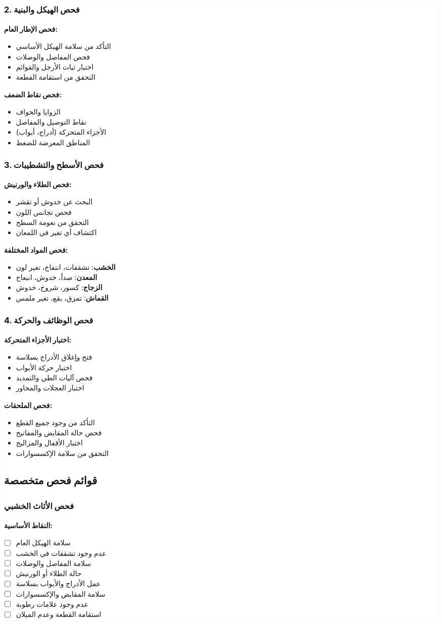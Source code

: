### 2. فحص الهيكل والبنية

**فحص الإطار العام:**
- التأكد من سلامة الهيكل الأساسي
- فحص المفاصل والوصلات
- اختبار ثبات الأرجل والقوائم
- التحقق من استقامة القطعة

**فحص نقاط الضعف:**
- الزوايا والحواف
- نقاط التوصيل والمفاصل
- الأجزاء المتحركة (أدراج، أبواب)
- المناطق المعرضة للضغط

### 3. فحص الأسطح والتشطيبات

**فحص الطلاء والورنيش:**
- البحث عن خدوش أو تقشر
- فحص تجانس اللون
- التحقق من نعومة السطح
- اكتشاف أي تغير في اللمعان

**فحص المواد المختلفة:**
- **الخشب**: تشققات، انتفاخ، تغير لون
- **المعدن**: صدأ، خدوش، انبعاج
- **الزجاج**: كسور، شروخ، خدوش
- **القماش**: تمزق، بقع، تغير ملمس

### 4. فحص الوظائف والحركة

**اختبار الأجزاء المتحركة:**
- فتح وإغلاق الأدراج بسلاسة
- اختبار حركة الأبواب
- فحص آليات الطي والتمديد
- اختبار العجلات والمحاور

**فحص الملحقات:**
- التأكد من وجود جميع القطع
- فحص حالة المقابض والمفاتيح
- اختبار الأقفال والمزاليج
- التحقق من سلامة الإكسسوارات

## قوائم فحص متخصصة

### فحص الأثاث الخشبي

**النقاط الأساسية:**
- [ ] سلامة الهيكل العام
- [ ] عدم وجود تشققات في الخشب
- [ ] سلامة المفاصل والوصلات
- [ ] حالة الطلاء أو الورنيش
- [ ] عمل الأدراج والأبواب بسلاسة
- [ ] سلامة المقابض والإكسسوارات
- [ ] عدم وجود علامات رطوبة
- [ ] استقامة القطعة وعدم الميلان
